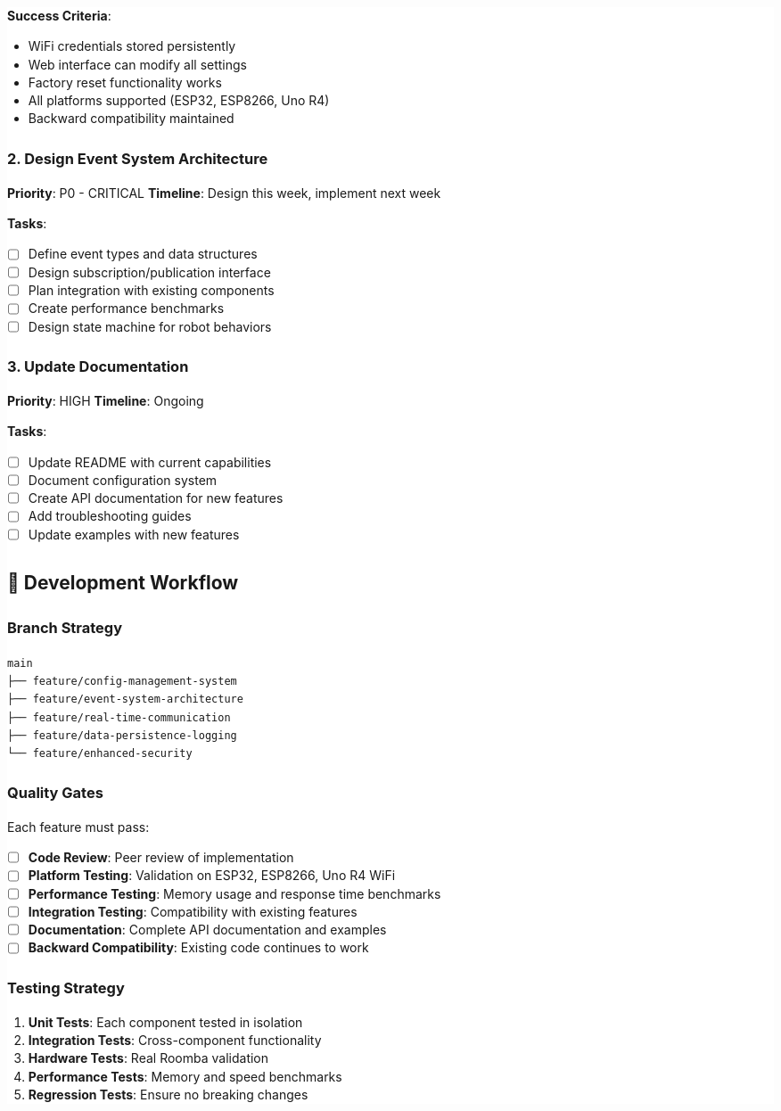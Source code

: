 **Success Criteria**:
- WiFi credentials stored persistently
- Web interface can modify all settings
- Factory reset functionality works
- All platforms supported (ESP32, ESP8266, Uno R4)
- Backward compatibility maintained

### 2. Design Event System Architecture
**Priority**: P0 - CRITICAL
**Timeline**: Design this week, implement next week

**Tasks**:
- [ ] Define event types and data structures
- [ ] Design subscription/publication interface
- [ ] Plan integration with existing components
- [ ] Create performance benchmarks
- [ ] Design state machine for robot behaviors

### 3. Update Documentation
**Priority**: HIGH
**Timeline**: Ongoing

**Tasks**:
- [ ] Update README with current capabilities
- [ ] Document configuration system
- [ ] Create API documentation for new features
- [ ] Add troubleshooting guides
- [ ] Update examples with new features

## 🔧 Development Workflow

### Branch Strategy
```
main
├── feature/config-management-system
├── feature/event-system-architecture  
├── feature/real-time-communication
├── feature/data-persistence-logging
└── feature/enhanced-security
```

### Quality Gates
Each feature must pass:
- [ ] **Code Review**: Peer review of implementation
- [ ] **Platform Testing**: Validation on ESP32, ESP8266, Uno R4 WiFi
- [ ] **Performance Testing**: Memory usage and response time benchmarks
- [ ] **Integration Testing**: Compatibility with existing features
- [ ] **Documentation**: Complete API documentation and examples
- [ ] **Backward Compatibility**: Existing code continues to work

### Testing Strategy
1. **Unit Tests**: Each component tested in isolation
2. **Integration Tests**: Cross-component functionality
3. **Hardware Tests**: Real Roomba validation
4. **Performance Tests**: Memory and speed benchmarks
5. **Regression Tests**: Ensure no breaking changes
